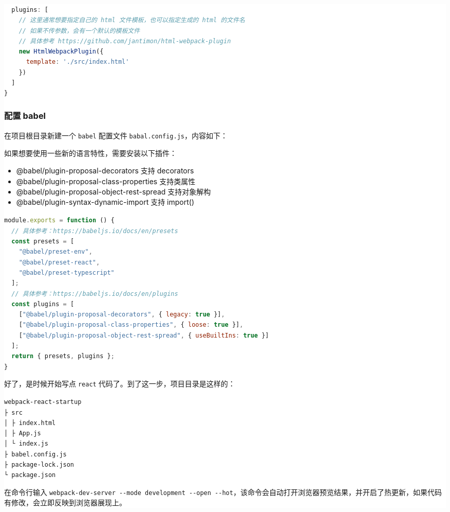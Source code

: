 ```javascript
  plugins: [
    // 这里通常想要指定自己的 html 文件模板，也可以指定生成的 html 的文件名
    // 如果不传参数，会有一个默认的模板文件
    // 具体参考 https://github.com/jantimon/html-webpack-plugin
    new HtmlWebpackPlugin({
      template: './src/index.html'
    })
  ]
}
```

### 配置 babel

在项目根目录新建一个 `babel` 配置文件 `babal.config.js`，内容如下：

如果想要使用一些新的语言特性，需要安装以下插件：

* @babel/plugin-proposal-decorators   支持 decorators
* @babel/plugin-proposal-class-properties  支持类属性
* @babel/plugin-proposal-object-rest-spread  支持对象解构
* @babel/plugin-syntax-dynamic-import 支持 import()

```javascript
module.exports = function () {
  // 具体参考：https://babeljs.io/docs/en/presets
  const presets = [
    "@babel/preset-env",
    "@babel/preset-react",
    "@babel/preset-typescript"
  ];
  // 具体参考：https://babeljs.io/docs/en/plugins
  const plugins = [
    ["@babel/plugin-proposal-decorators", { legacy: true }],
    ["@babel/plugin-proposal-class-properties", { loose: true }],
    ["@babel/plugin-proposal-object-rest-spread", { useBuiltIns: true }]
  ];
  return { presets, plugins };
}
```

好了，是时候开始写点 `react` 代码了。到了这一步，项目目录是这样的：

```nohighlight
webpack-react-startup
├ src
│ ├ index.html
│ ├ App.js
│ └ index.js
├ babel.config.js
├ package-lock.json
└ package.json
```

在命令行输入 `webpack-dev-server --mode development --open --hot`，该命令会自动打开浏览器预览结果，并开启了热更新，如果代码有修改，会立即反映到浏览器展现上。

